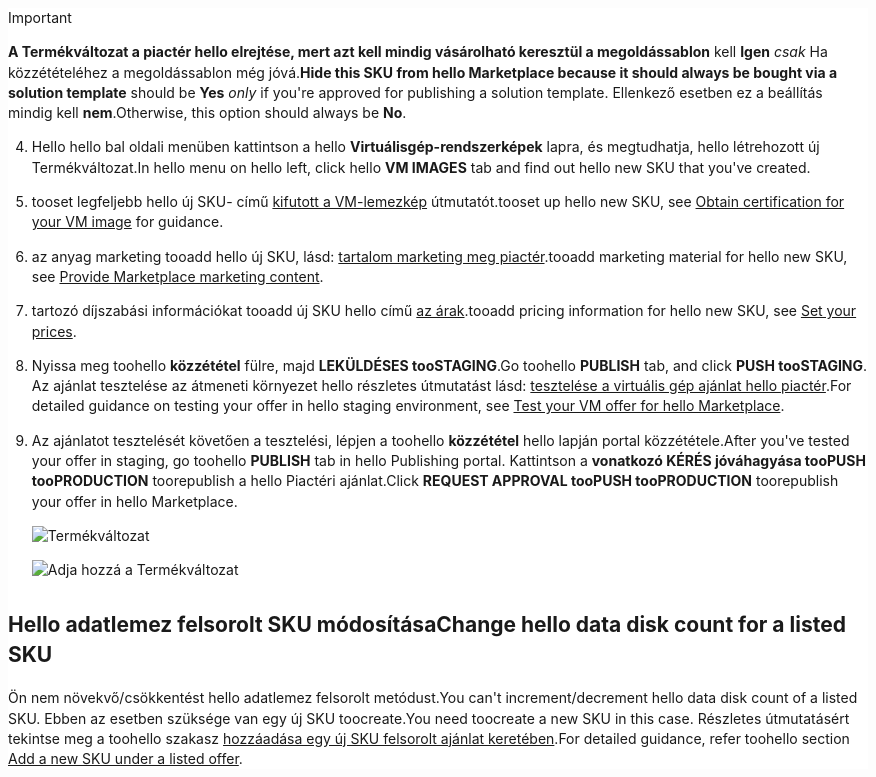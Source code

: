   > [!IMPORTANT]
   > <span data-ttu-id="3864e-272">**A Termékváltozat a piactér hello elrejtése, mert azt kell mindig vásárolható keresztül a megoldássablon** kell **Igen** *csak* Ha közzétételéhez a megoldássablon még jóvá.</span><span class="sxs-lookup"><span data-stu-id="3864e-272">**Hide this SKU from hello Marketplace because it should always be bought via a solution template** should be **Yes** *only* if you're approved for publishing a solution template.</span></span> <span data-ttu-id="3864e-273">Ellenkező esetben ez a beállítás mindig kell **nem**.</span><span class="sxs-lookup"><span data-stu-id="3864e-273">Otherwise, this option should always be **No**.</span></span>
   >
   >
4. <span data-ttu-id="3864e-274">Hello hello bal oldali menüben kattintson a hello **Virtuálisgép-rendszerképek** lapra, és megtudhatja, hello létrehozott új Termékváltozat.</span><span class="sxs-lookup"><span data-stu-id="3864e-274">In hello menu on hello left, click hello **VM IMAGES** tab and find out hello new SKU that you've created.</span></span>
5. <span data-ttu-id="3864e-275">tooset legfeljebb hello új SKU- című [kifutott a VM-lemezkép](marketplace-publishing-vm-image-creation.md#5-obtain-certification-for-your-vm-image) útmutatót.</span><span class="sxs-lookup"><span data-stu-id="3864e-275">tooset up hello new SKU, see [Obtain certification for your VM image](marketplace-publishing-vm-image-creation.md#5-obtain-certification-for-your-vm-image) for guidance.</span></span>
6. <span data-ttu-id="3864e-276">az anyag marketing tooadd hello új SKU, lásd: [tartalom marketing meg piactér](marketplace-publishing-push-to-staging.md#step-1-provide-marketplace-marketing-content).</span><span class="sxs-lookup"><span data-stu-id="3864e-276">tooadd marketing material for hello new SKU, see [Provide Marketplace marketing content](marketplace-publishing-push-to-staging.md#step-1-provide-marketplace-marketing-content).</span></span>
7. <span data-ttu-id="3864e-277">tartozó díjszabási információkat tooadd új SKU hello című [az árak](marketplace-publishing-push-to-staging.md#step-2-set-your-prices).</span><span class="sxs-lookup"><span data-stu-id="3864e-277">tooadd pricing information for hello new SKU, see [Set your prices](marketplace-publishing-push-to-staging.md#step-2-set-your-prices).</span></span>
8. <span data-ttu-id="3864e-278">Nyissa meg toohello **közzététel** fülre, majd **LEKÜLDÉSES tooSTAGING**.</span><span class="sxs-lookup"><span data-stu-id="3864e-278">Go toohello **PUBLISH** tab, and click **PUSH tooSTAGING**.</span></span> <span data-ttu-id="3864e-279">Az ajánlat tesztelése az átmeneti környezet hello részletes útmutatást lásd: [tesztelése a virtuális gép ajánlat hello piactér](marketplace-publishing-vm-image-test-in-staging.md).</span><span class="sxs-lookup"><span data-stu-id="3864e-279">For detailed guidance on testing your offer in hello staging environment, see [Test your VM offer for hello Marketplace](marketplace-publishing-vm-image-test-in-staging.md).</span></span>
9. <span data-ttu-id="3864e-280">Az ajánlatot tesztelését követően a tesztelési, lépjen a toohello **közzététel** hello lapján portal közzététele.</span><span class="sxs-lookup"><span data-stu-id="3864e-280">After you've tested your offer in staging, go toohello **PUBLISH** tab in hello Publishing portal.</span></span> <span data-ttu-id="3864e-281">Kattintson a **vonatkozó KÉRÉS jóváhagyása tooPUSH tooPRODUCTION** toorepublish a hello Piactéri ajánlat.</span><span class="sxs-lookup"><span data-stu-id="3864e-281">Click **REQUEST APPROVAL tooPUSH tooPRODUCTION** toorepublish your offer in hello Marketplace.</span></span>

    ![Termékváltozat](media/marketplace-publishing-vm-image-post-publishing/img03_09-01.png)

    ![Adja hozzá a Termékváltozat](media/marketplace-publishing-vm-image-post-publishing/img03_09-02.png)

## <a name="change-hello-data-disk-count-for-a-listed-sku"></a><span data-ttu-id="3864e-284">Hello adatlemez felsorolt SKU módosítása</span><span class="sxs-lookup"><span data-stu-id="3864e-284">Change hello data disk count for a listed SKU</span></span>
<span data-ttu-id="3864e-285">Ön nem növekvő/csökkentést hello adatlemez felsorolt metódust.</span><span class="sxs-lookup"><span data-stu-id="3864e-285">You can't increment/decrement hello data disk count of a listed SKU.</span></span> <span data-ttu-id="3864e-286">Ebben az esetben szüksége van egy új SKU toocreate.</span><span class="sxs-lookup"><span data-stu-id="3864e-286">You need toocreate a new SKU in this case.</span></span> <span data-ttu-id="3864e-287">Részletes útmutatásért tekintse meg a toohello szakasz [hozzáadása egy új SKU felsorolt ajánlat keretében](#add-a-new-sku-under-a-listed-offer).</span><span class="sxs-lookup"><span data-stu-id="3864e-287">For detailed guidance, refer toohello section [Add a new SKU under a listed offer](#add-a-new-sku-under-a-listed-offer).</span></span>

